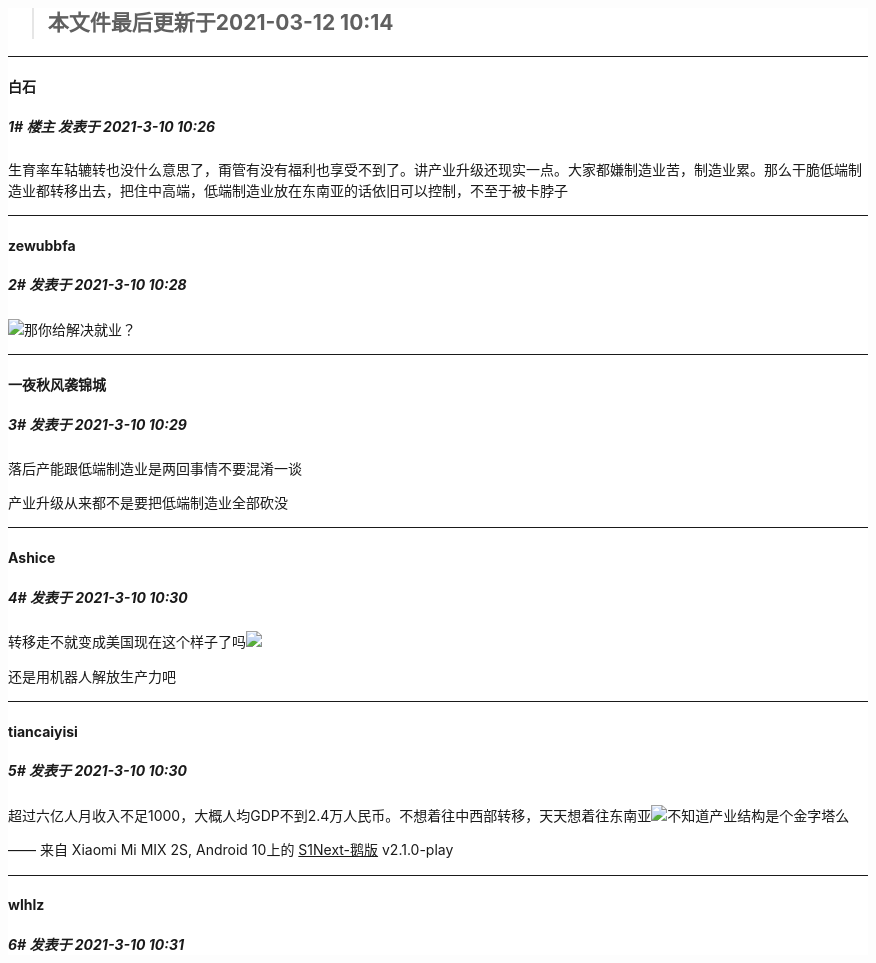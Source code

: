 > ## **本文件最后更新于2021-03-12 10:14** 


-----

####  白石  
##### 1#       楼主       发表于 2021-3-10 10:26


生育率车轱辘转也没什么意思了，甭管有没有福利也享受不到了。讲产业升级还现实一点。大家都嫌制造业苦，制造业累。那么干脆低端制造业都转移出去，把住中高端，低端制造业放在东南亚的话依旧可以控制，不至于被卡脖子


-----

####  zewubbfa  
##### 2#       发表于 2021-3-10 10:28


<img src="https://static.saraba1st.com/image/smiley/face2017/037.png" referrerpolicy="no-referrer">那你给解决就业？


-----

####  一夜秋风袭锦城  
##### 3#       发表于 2021-3-10 10:29


落后产能跟低端制造业是两回事情不要混淆一谈

产业升级从来都不是要把低端制造业全部砍没


-----

####  Ashice  
##### 4#       发表于 2021-3-10 10:30


转移走不就变成美国现在这个样子了吗<img src="https://static.saraba1st.com/image/smiley/face2017/130.png" referrerpolicy="no-referrer">

还是用机器人解放生产力吧


-----

####  tiancaiyisi  
##### 5#       发表于 2021-3-10 10:30


超过六亿人月收入不足1000，大概人均GDP不到2.4万人民币。不想着往中西部转移，天天想着往东南亚<img src="https://static.saraba1st.com/image/smiley/face2017/214.gif" referrerpolicy="no-referrer">不知道产业结构是个金字塔么

—— 来自 Xiaomi Mi MIX 2S, Android 10上的 [S1Next-鹅版](https://github.com/ykrank/S1-Next/releases) v2.1.0-play


-----

####  wlhlz  
##### 6#       发表于 2021-3-10 10:31
